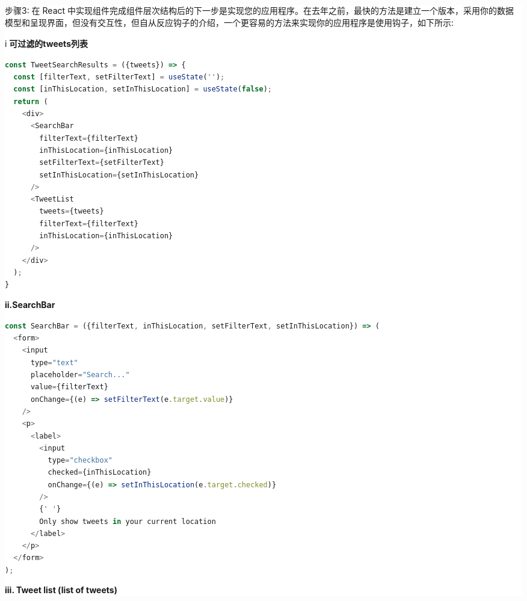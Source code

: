 步骤3: 在 React 中实现组件完成组件层次结构后的下一步是实现您的应用程序。在去年之前，最快的方法是建立一个版本，采用你的数据模型和呈现界面，但没有交互性，但自从反应钩子的介绍，一个更容易的方法来实现你的应用程序是使用钩子，如下所示:

i **可过滤的tweets列表**

```js
const TweetSearchResults = ({tweets}) => {
  const [filterText, setFilterText] = useState('');
  const [inThisLocation, setInThisLocation] = useState(false);
  return (
    <div>
      <SearchBar
        filterText={filterText}
        inThisLocation={inThisLocation}
        setFilterText={setFilterText}
        setInThisLocation={setInThisLocation}
      />
      <TweetList
        tweets={tweets}
        filterText={filterText}
        inThisLocation={inThisLocation}
      />
    </div>
  );
}
```

**ii.SearchBar**

```js
const SearchBar = ({filterText, inThisLocation, setFilterText, setInThisLocation}) => (
  <form>
    <input
      type="text"
      placeholder="Search..."
      value={filterText}
      onChange={(e) => setFilterText(e.target.value)}
    />
    <p>
      <label>
        <input
          type="checkbox"
          checked={inThisLocation}
          onChange={(e) => setInThisLocation(e.target.checked)}
        />
        {' '}
        Only show tweets in your current location
      </label>
    </p>
  </form>
);
```

**iii. Tweet list (list of tweets)**
